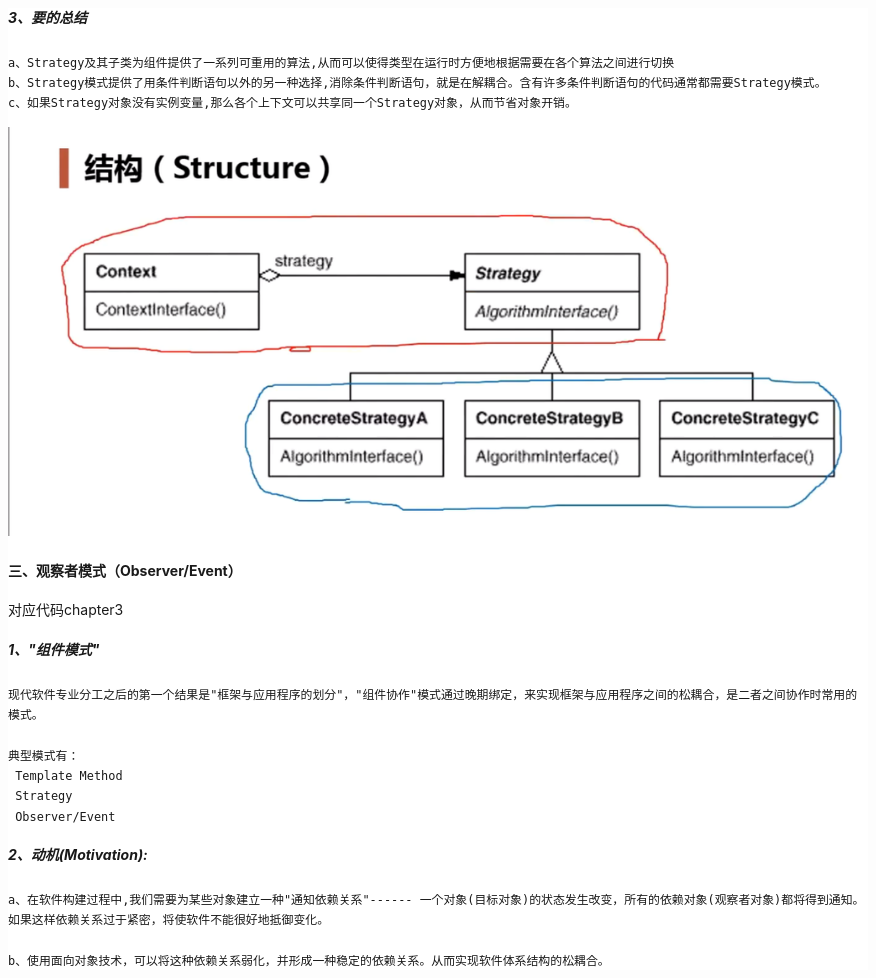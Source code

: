 ##### 3、要的总结

```shell
a、Strategy及其子类为组件提供了一系列可重用的算法,从而可以使得类型在运行时方便地根据需要在各个算法之间进行切换
b、Strategy模式提供了用条件判断语句以外的另一种选择,消除条件判断语句，就是在解耦合。含有许多条件判断语句的代码通常都需要Strategy模式。
c、如果Strategy对象没有实例变量,那么各个上下文可以共享同一个Strategy对象，从而节省对象开销。
```

![img](image/strategy-structure.png)





#### 三、观察者模式（Observer/Event）

对应代码chapter3

##### 1、"组件模式"

```shell
现代软件专业分工之后的第一个结果是"框架与应用程序的划分"，"组件协作"模式通过晚期绑定，来实现框架与应用程序之间的松耦合，是二者之间协作时常用的模式。

典型模式有：
 Template Method
 Strategy
 Observer/Event

```



##### 2、动机(Motivation):

```shell
a、在软件构建过程中,我们需要为某些对象建立一种"通知依赖关系"------ 一个对象(目标对象)的状态发生改变，所有的依赖对象(观察者对象)都将得到通知。如果这样依赖关系过于紧密，将使软件不能很好地抵御变化。

b、使用面向对象技术，可以将这种依赖关系弱化，并形成一种稳定的依赖关系。从而实现软件体系结构的松耦合。

```

